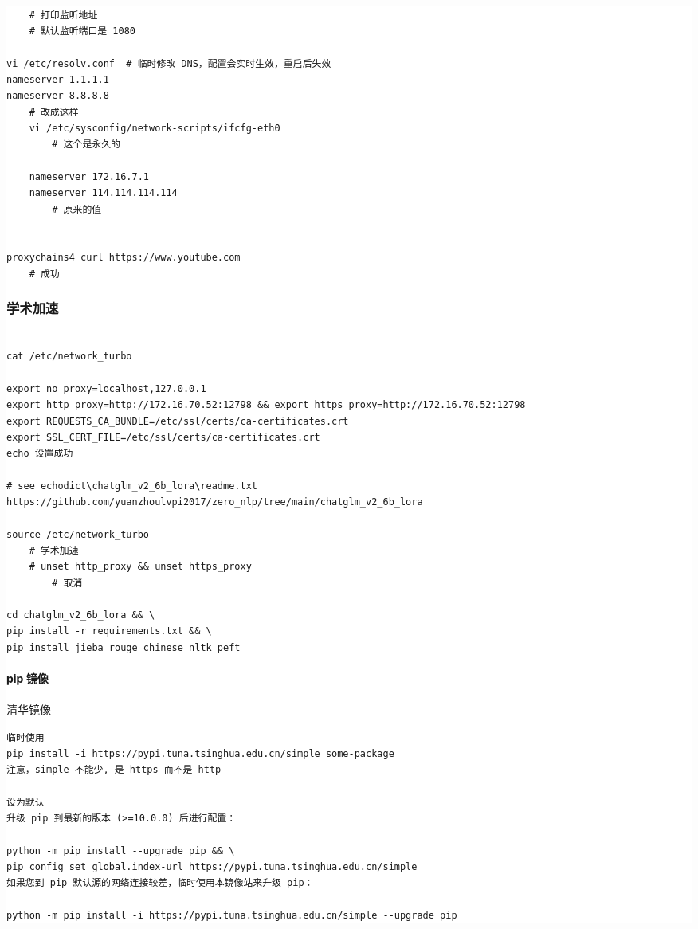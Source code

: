 ```
	# 打印监听地址
	# 默认监听端口是 1080
	
vi /etc/resolv.conf  # 临时修改 DNS，配置会实时生效，重启后失效
nameserver 1.1.1.1
nameserver 8.8.8.8
	# 改成这样
	vi /etc/sysconfig/network-scripts/ifcfg-eth0
		# 这个是永久的
	
	nameserver 172.16.7.1
	nameserver 114.114.114.114
		# 原来的值
		

proxychains4 curl https://www.youtube.com
	# 成功
```



### 学术加速

```

cat /etc/network_turbo

export no_proxy=localhost,127.0.0.1
export http_proxy=http://172.16.70.52:12798 && export https_proxy=http://172.16.70.52:12798
export REQUESTS_CA_BUNDLE=/etc/ssl/certs/ca-certificates.crt
export SSL_CERT_FILE=/etc/ssl/certs/ca-certificates.crt
echo 设置成功

# see echodict\chatglm_v2_6b_lora\readme.txt
https://github.com/yuanzhoulvpi2017/zero_nlp/tree/main/chatglm_v2_6b_lora

source /etc/network_turbo
    # 学术加速
    # unset http_proxy && unset https_proxy
        # 取消

cd chatglm_v2_6b_lora && \
pip install -r requirements.txt && \
pip install jieba rouge_chinese nltk peft

```



#### pip 镜像

[清华镜像](https://mirrors.tuna.tsinghua.edu.cn/help/pypi/)

```
临时使用
pip install -i https://pypi.tuna.tsinghua.edu.cn/simple some-package
注意，simple 不能少, 是 https 而不是 http

设为默认
升级 pip 到最新的版本 (>=10.0.0) 后进行配置：

python -m pip install --upgrade pip && \
pip config set global.index-url https://pypi.tuna.tsinghua.edu.cn/simple
如果您到 pip 默认源的网络连接较差，临时使用本镜像站来升级 pip：

python -m pip install -i https://pypi.tuna.tsinghua.edu.cn/simple --upgrade pip
```